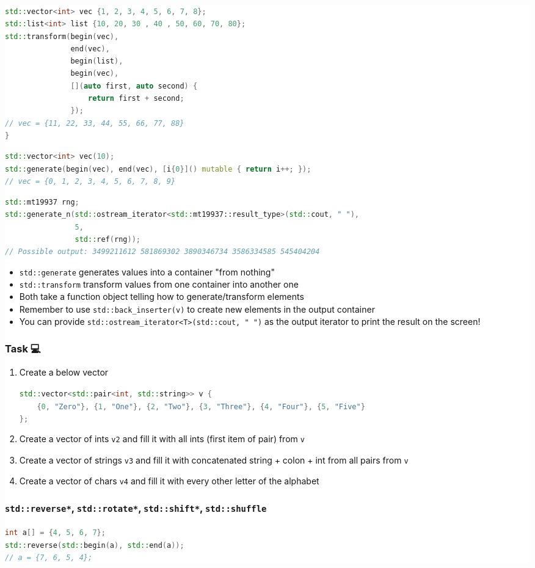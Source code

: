 ```cpp
std::vector<int> vec {1, 2, 3, 4, 5, 6, 7, 8};
std::list<int> list {10, 20, 30 , 40 , 50, 60, 70, 80};
std::transform(begin(vec),
               end(vec),
               begin(list),
               begin(vec),
               [](auto first, auto second) {
                   return first + second;
               });
// vec = {11, 22, 33, 44, 55, 66, 77, 88}
}
```

```cpp
std::vector<int> vec(10);
std::generate(begin(vec), end(vec), [i{0}]() mutable { return i++; });
// vec = {0, 1, 2, 3, 4, 5, 6, 7, 8, 9}
```

```cpp
std::mt19937 rng;
std::generate_n(std::ostream_iterator<std::mt19937::result_type>(std::cout, " "),
                5,
                std::ref(rng));
// Possible output: 3499211612 581869302 3890346734 3586334585 545404204
```

* `std::generate` generates values into a container "from nothing"
* `std::transform` transform values from one container into another one
* Both take a function object telling how to generate/transform elements
* Remember to use `std::back_inserter(v)` to create new elements in the output container
* You can provide `std::ostream_iterator<T>(std::cout, " ")` as the output iterator to print the result on the screen!

### Task 💻

1. Create a below vector

    ```cpp
    std::vector<std::pair<int, std::string>> v {
        {0, "Zero"}, {1, "One"}, {2, "Two"}, {3, "Three"}, {4, "Four"}, {5, "Five"}
    };
    ```

2. Create a vector of ints `v2` and fill it with all ints (first item of pair) from `v`
3. Create a vector of strings `v3` and fill it with concatenated string + colon + int from all pairs from `v`
4. Create a vector of chars `v4` and fill it with every other letter of the alphabet

### `std::reverse*`, `std::rotate*`, `std::shift*`, `std::shuffle`

```cpp
int a[] = {4, 5, 6, 7};
std::reverse(std::begin(a), std::end(a));
// a = {7, 6, 5, 4};
```
